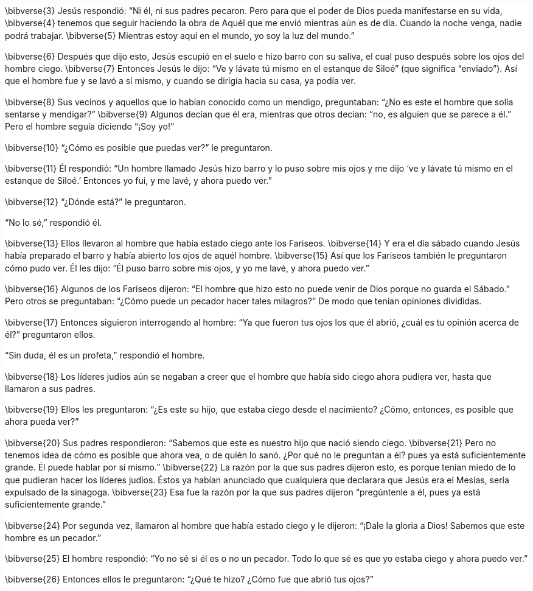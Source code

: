 \bibverse{3} Jesús respondió: “Ni él, ni sus padres pecaron. Pero para que el poder de Dios pueda manifestarse en su vida, \bibverse{4} tenemos que seguir haciendo la obra de Aquél que me envió mientras aún es de día. Cuando la noche venga, nadie podrá trabajar. \bibverse{5} Mientras estoy aquí en el mundo, yo soy la luz del mundo.” 

\bibverse{6} Después que dijo esto, Jesús escupió en el suelo e hizo barro con su saliva, el cual puso después sobre los ojos del hombre ciego. \bibverse{7} Entonces Jesús le dijo: “Ve y lávate tú mismo en el estanque de Siloé” (que significa “enviado”). Así que el hombre fue y se lavó a sí mismo, y cuando se dirigía hacia su casa, ya podía ver. 

\bibverse{8} Sus vecinos y aquellos que lo habían conocido como un mendigo, preguntaban: “¿No es este el hombre que solía sentarse y mendigar?” \bibverse{9} Algunos decían que él era, mientras que otros decían: “no, es alguien que se parece a él.” Pero el hombre seguía diciendo “¡Soy yo!” 

\bibverse{10} “¿Cómo es posible que puedas ver?” le preguntaron. 

\bibverse{11} Él respondió: “Un hombre llamado Jesús hizo barro y lo puso sobre mis ojos y me dijo ‘ve y lávate tú mismo en el estanque de Siloé.’ Entonces yo fui, y me lavé, y ahora puedo ver.” 

\bibverse{12} “¿Dónde está?” le preguntaron. 

“No lo sé,” respondió él. 

\bibverse{13} Ellos llevaron al hombre que había estado ciego ante los Fariseos. \bibverse{14} Y era el día sábado cuando Jesús había preparado el barro y había abierto los ojos de aquél hombre. \bibverse{15} Así que los Fariseos también le preguntaron cómo pudo ver. Él les dijo: “Él puso barro sobre mis ojos, y yo me lavé, y ahora puedo ver.” 

\bibverse{16} Algunos de los Fariseos dijeron: “El hombre que hizo esto no puede venir de Dios porque no guarda el Sábado.” Pero otros se preguntaban: “¿Cómo puede un pecador hacer tales milagros?” De modo que tenían opiniones divididas. 

\bibverse{17} Entonces siguieron interrogando al hombre: “Ya que fueron tus ojos los que él abrió, ¿cuál es tu opinión acerca de él?” preguntaron ellos. 

“Sin duda, él es un profeta,” respondió el hombre. 

\bibverse{18} Los líderes judíos aún se negaban a creer que el hombre que había sido ciego ahora pudiera ver, hasta que llamaron a sus padres. 

\bibverse{19} Ellos les preguntaron: “¿Es este su hijo, que estaba ciego desde el nacimiento? ¿Cómo, entonces, es posible que ahora pueda ver?” 

\bibverse{20} Sus padres respondieron: “Sabemos que este es nuestro hijo que nació siendo ciego. \bibverse{21} Pero no tenemos idea de cómo es posible que ahora vea, o de quién lo sanó. ¿Por qué no le preguntan a él? pues ya está suficientemente grande. Él puede hablar por sí mismo.” \bibverse{22} La razón por la que sus padres dijeron esto, es porque tenían miedo de lo que pudieran hacer los líderes judíos. Éstos ya habían anunciado que cualquiera que declarara que Jesús era el Mesías, sería expulsado de la sinagoga. \bibverse{23} Esa fue la razón por la que sus padres dijeron “pregúntenle a él, pues ya está suficientemente grande.” 

\bibverse{24} Por segunda vez, llamaron al hombre que había estado ciego y le dijeron: “¡Dale la gloria a Dios! Sabemos que este hombre es un pecador.” 

\bibverse{25} El hombre respondió: “Yo no sé si él es o no un pecador. Todo lo que sé es que yo estaba ciego y ahora puedo ver.” 

\bibverse{26} Entonces ellos le preguntaron: “¿Qué te hizo? ¿Cómo fue que abrió tus ojos?” 

